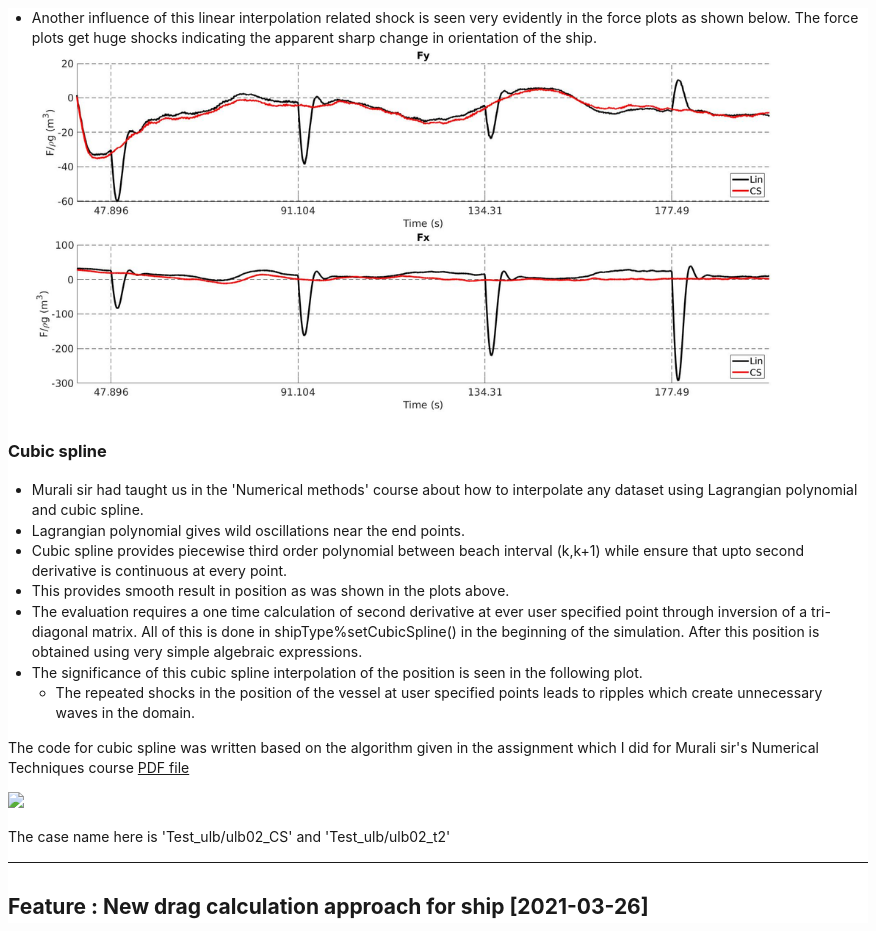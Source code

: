- Another influence of this linear interpolation related shock is seen very evidently in the force plots as shown below. The force plots get huge shocks indicating the apparent sharp change in orientation of the ship.<br><img width="90%" src="./log0002/C13_CS_vs_L_Force.jpg">

### Cubic spline
- Murali sir had taught us in the 'Numerical methods' course about how to interpolate any dataset using Lagrangian polynomial and cubic spline.
- Lagrangian polynomial gives wild oscillations near the end points.
- Cubic spline provides piecewise third order polynomial between beach interval (k,k+1) while ensure that upto second derivative is continuous at every point.
- This provides smooth result in position as was shown in the plots above.
- The evaluation requires a one time calculation of second derivative at ever user specified point through inversion of a tri-diagonal matrix. All of this is done in shipType%setCubicSpline() in the beginning of the simulation. After this position is obtained using very simple algebraic expressions.
- The significance of this cubic spline interpolation of the position is seen in the following plot.
	- The repeated shocks in the position of the vessel at user specified points leads to ripples which create unnecessary waves in the domain.


The code for cubic spline was written based on the algorithm given in the assignment which I did for Murali sir's Numerical Techniques course [PDF file](./log0002/Assignment_A.pdf)

<img width="100%" src="./log0002/C13_ulb02_CS_vs_L_elev.gif">

The case name here is 'Test_ulb/ulb02_CS' and 'Test_ulb/ulb02_t2'

-----------------------------------------------

<a name = 'log_bsnqM_v0002_12' />

## Feature : New drag calculation approach for ship [2021-03-26]